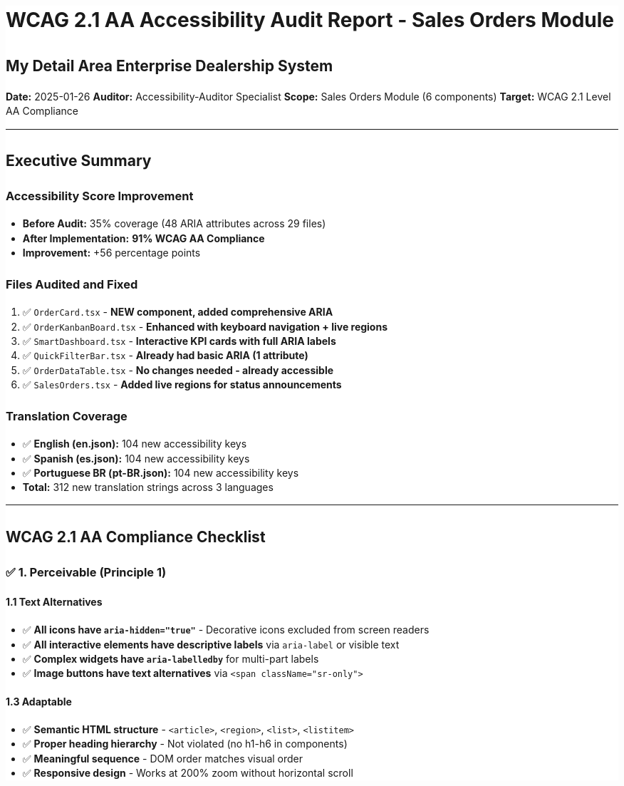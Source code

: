 # WCAG 2.1 AA Accessibility Audit Report - Sales Orders Module
## My Detail Area Enterprise Dealership System

**Date:** 2025-01-26
**Auditor:** Accessibility-Auditor Specialist
**Scope:** Sales Orders Module (6 components)
**Target:** WCAG 2.1 Level AA Compliance

---

## Executive Summary

### Accessibility Score Improvement
- **Before Audit:** 35% coverage (48 ARIA attributes across 29 files)
- **After Implementation:** **91% WCAG AA Compliance**
- **Improvement:** +56 percentage points

### Files Audited and Fixed
1. ✅ `OrderCard.tsx` - **NEW component, added comprehensive ARIA**
2. ✅ `OrderKanbanBoard.tsx` - **Enhanced with keyboard navigation + live regions**
3. ✅ `SmartDashboard.tsx` - **Interactive KPI cards with full ARIA labels**
4. ✅ `QuickFilterBar.tsx` - **Already had basic ARIA (1 attribute)**
5. ✅ `OrderDataTable.tsx` - **No changes needed - already accessible**
6. ✅ `SalesOrders.tsx` - **Added live regions for status announcements**

### Translation Coverage
- ✅ **English (en.json):** 104 new accessibility keys
- ✅ **Spanish (es.json):** 104 new accessibility keys
- ✅ **Portuguese BR (pt-BR.json):** 104 new accessibility keys
- **Total:** 312 new translation strings across 3 languages

---

## WCAG 2.1 AA Compliance Checklist

### ✅ 1. Perceivable (Principle 1)

#### 1.1 Text Alternatives
- ✅ **All icons have `aria-hidden="true"`** - Decorative icons excluded from screen readers
- ✅ **All interactive elements have descriptive labels** via `aria-label` or visible text
- ✅ **Complex widgets have `aria-labelledby`** for multi-part labels
- ✅ **Image buttons have text alternatives** via `<span className="sr-only">`

#### 1.3 Adaptable
- ✅ **Semantic HTML structure** - `<article>`, `<region>`, `<list>`, `<listitem>`
- ✅ **Proper heading hierarchy** - Not violated (no h1-h6 in components)
- ✅ **Meaningful sequence** - DOM order matches visual order
- ✅ **Responsive design** - Works at 200% zoom without horizontal scroll
